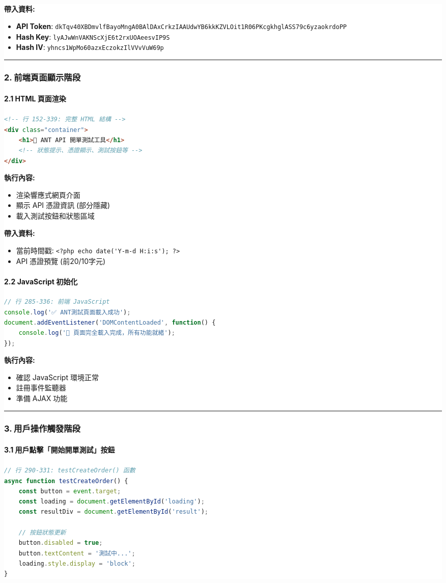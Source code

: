 **帶入資料:**
- **API Token**: `dkTqv40XBDmvlfBayoMngA0BAlDAxCrkzIAAUdwYB6kkKZVLOit1R06PKcgkhglASS79c6yzaokrdoPP`
- **Hash Key**: `lyAJwWnVAKNScXjE6t2rxUOAeesvIP9S`
- **Hash IV**: `yhncs1WpMo60azxEczokzIlVVvVuW69p`

---

### 2. 前端頁面顯示階段

#### 2.1 HTML 頁面渲染
```html
<!-- 行 152-339: 完整 HTML 結構 -->
<div class="container">
    <h1>🚀 ANT API 開單測試工具</h1>
    <!-- 狀態提示、憑證顯示、測試按鈕等 -->
</div>
```

**執行內容:**
- 渲染響應式網頁介面
- 顯示 API 憑證資訊 (部分隱藏)
- 載入測試按鈕和狀態區域

**帶入資料:**
- 當前時間戳: `<?php echo date('Y-m-d H:i:s'); ?>`
- API 憑證預覽 (前20/10字元)

#### 2.2 JavaScript 初始化
```javascript
// 行 285-336: 前端 JavaScript
console.log('✅ ANT測試頁面載入成功');
document.addEventListener('DOMContentLoaded', function() {
    console.log('🎉 頁面完全載入完成，所有功能就緒');
});
```

**執行內容:**
- 確認 JavaScript 環境正常
- 註冊事件監聽器
- 準備 AJAX 功能

---

### 3. 用戶操作觸發階段

#### 3.1 用戶點擊「開始開單測試」按鈕
```javascript
// 行 290-331: testCreateOrder() 函數
async function testCreateOrder() {
    const button = event.target;
    const loading = document.getElementById('loading');
    const resultDiv = document.getElementById('result');

    // 按鈕狀態更新
    button.disabled = true;
    button.textContent = '測試中...';
    loading.style.display = 'block';
}
```
